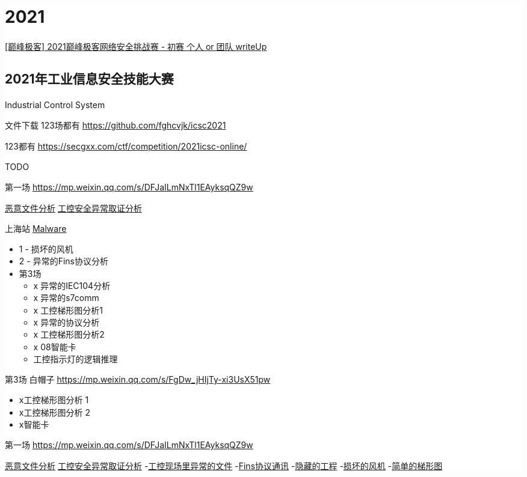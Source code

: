 # 2021

[[巅峰极客] 2021巅峰极客网络安全挑战赛 - 初赛 个人 or 团队 writeUp](https://zhuanlan.zhihu.com/p/395205287)
## 2021年工业信息安全技能大赛
Industrial Control System

文件下载  123场都有 https://github.com/fghcvjk/icsc2021

123都有 https://secgxx.com/ctf/competition/2021icsc-online/

TODO



第一场 https://mp.weixin.qq.com/s/DFJaILmNxTl1EAyksqQZ9w

[恶意文件分析](https://writeup.ctfhub.com/Challenge/2021/工业信息安全技能大赛/线上赛-第一场/qKFsrSPACt5ULrvZZf2DtG.html)
[工控安全异常取证分析](https://writeup.ctfhub.com/Challenge/2021/工业信息安全技能大赛/线上赛-第一场/mm3K2tZNbTsL9S2TBnVPpf.html)

上海站
[Malware](https://writeup.ctfhub.com/Challenge/2021/工业信息安全技能大赛/巡回赛-上海站/jnGG85JcdQGcumeQmvKWxs.html)



* 1 - 损坏的风机
* 2 - 异常的Fins协议分析
* 第3场
    - x 异常的IEC104分析
    - x 异常的s7comm
    - x 工控梯形图分析1
    - x 异常的协议分析
    - x 工控梯形图分析2
    - x 08智能卡
    - 工控指示灯的逻辑推理

第3场
白帽子 https://mp.weixin.qq.com/s/FgDw_jHIjTy-xi3UsX51pw

* x工控梯形图分析 1
* x工控梯形图分析 2
* x智能卡

第一场 https://mp.weixin.qq.com/s/DFJaILmNxTl1EAyksqQZ9w

[恶意文件分析](https://writeup.ctfhub.com/Challenge/2021/工业信息安全技能大赛/线上赛-第一场/qKFsrSPACt5ULrvZZf2DtG.html)
[工控安全异常取证分析](https://writeup.ctfhub.com/Challenge/2021/工业信息安全技能大赛/线上赛-第一场/mm3K2tZNbTsL9S2TBnVPpf.html)
-[工控现场里异常的文件](https://writeup.ctfhub.com/Challenge/2021/工业信息安全技能大赛/线上赛-第一场/vzWM3rDPWfCGJLgcZugukn.html)
-[Fins协议通讯](https://writeup.ctfhub.com/Challenge/2021/工业信息安全技能大赛/线上赛-第一场/ckf7NEvr3fYBjwZmZWNm2M.html)
-[隐藏的工程](https://writeup.ctfhub.com/Challenge/2021/工业信息安全技能大赛/线上赛-第一场/dn6oRRe9hfWDv85ZvtwKRL.html)
-[损坏的风机](https://writeup.ctfhub.com/Challenge/2021/工业信息安全技能大赛/线上赛-第一场/feG6B8GqBJkg3jv7ZHuZjX.html)
-[简单的梯形图](https://writeup.ctfhub.com/Challenge/2021/工业信息安全技能大赛/线上赛-第一场/wds4hJ21Upo5ATf26dP2oo.html)
